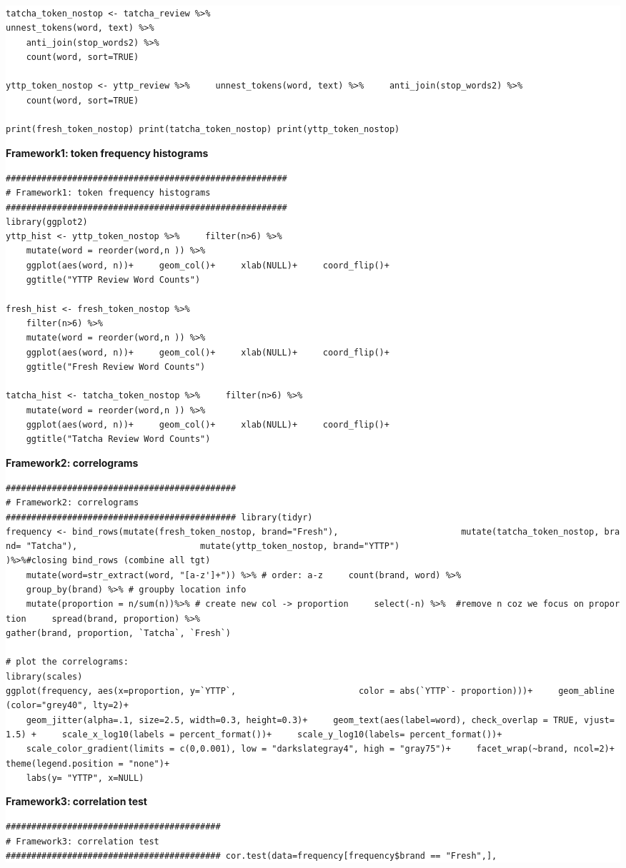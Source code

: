 ```
tatcha_token_nostop <- tatcha_review %>% 
unnest_tokens(word, text) %>% 
    anti_join(stop_words2) %>%  
    count(word, sort=TRUE) 
 
yttp_token_nostop <- yttp_review %>%     unnest_tokens(word, text) %>%     anti_join(stop_words2) %>%  
    count(word, sort=TRUE) 
 
print(fresh_token_nostop) print(tatcha_token_nostop) print(yttp_token_nostop) 

```
**Framework1: token frequency histograms**
```
####################################################### 
# Framework1: token frequency histograms 
#######################################################
library(ggplot2) 
yttp_hist <- yttp_token_nostop %>%     filter(n>6) %>%  
    mutate(word = reorder(word,n )) %>% 
    ggplot(aes(word, n))+     geom_col()+     xlab(NULL)+     coord_flip()+ 
    ggtitle("YTTP Review Word Counts") 
 
fresh_hist <- fresh_token_nostop %>% 
    filter(n>6) %>%  
    mutate(word = reorder(word,n )) %>% 
    ggplot(aes(word, n))+     geom_col()+     xlab(NULL)+     coord_flip()+ 
    ggtitle("Fresh Review Word Counts") 
 
tatcha_hist <- tatcha_token_nostop %>%     filter(n>6) %>%  
    mutate(word = reorder(word,n )) %>% 
    ggplot(aes(word, n))+     geom_col()+     xlab(NULL)+     coord_flip()+ 
    ggtitle("Tatcha Review Word Counts") 
```
**Framework2: correlograms**
```
############################################# 
# Framework2: correlograms 
############################################# library(tidyr) 
frequency <- bind_rows(mutate(fresh_token_nostop, brand="Fresh"),                        mutate(tatcha_token_nostop, brand= "Tatcha"),                        mutate(yttp_token_nostop, brand="YTTP") 
)%>%#closing bind_rows (combine all tgt) 
    mutate(word=str_extract(word, "[a-z']+")) %>% # order: a-z     count(brand, word) %>%  
    group_by(brand) %>% # groupby location info 
    mutate(proportion = n/sum(n))%>% # create new col -> proportion     select(-n) %>%  #remove n coz we focus on proportion     spread(brand, proportion) %>% 
gather(brand, proportion, `Tatcha`, `Fresh`) 
 
# plot the correlograms: 
library(scales) 
ggplot(frequency, aes(x=proportion, y=`YTTP`,                        color = abs(`YTTP`- proportion)))+     geom_abline(color="grey40", lty=2)+ 
    geom_jitter(alpha=.1, size=2.5, width=0.3, height=0.3)+     geom_text(aes(label=word), check_overlap = TRUE, vjust=1.5) +     scale_x_log10(labels = percent_format())+     scale_y_log10(labels= percent_format())+ 
    scale_color_gradient(limits = c(0,0.001), low = "darkslategray4", high = "gray75")+     facet_wrap(~brand, ncol=2)+     theme(legend.position = "none")+ 
    labs(y= "YTTP", x=NULL) 
```
**Framework3: correlation test**
```
########################################## 
# Framework3: correlation test 
########################################## cor.test(data=frequency[frequency$brand == "Fresh",], 
```